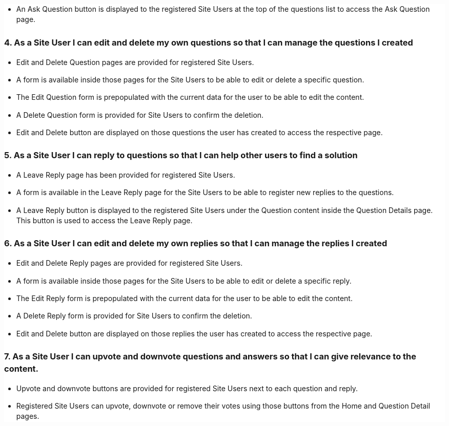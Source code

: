 * An Ask Question button is displayed to the registered Site Users at the top of the questions list to access the Ask Question page.


### 4. As a Site User I can edit and delete my own questions so that I can manage the questions I created

* Edit and Delete Question pages are provided for registered Site Users.

* A form is available inside those pages for the Site Users to be able to edit or delete a specific question.

* The Edit Question form is prepopulated with the current data for the user to be able to edit the content.

* A Delete Question form is provided for Site Users to confirm the deletion. 

* Edit and Delete button are displayed on those questions the user has created to access the respective page.


### 5. As a Site User I can reply to questions so that I can help other users to find a solution

* A Leave Reply page has been provided for registered Site Users.

* A form is available in the Leave Reply page for the Site Users to be able to register new replies to the questions. 

* A Leave Reply button is displayed to the registered Site Users under the Question content inside the Question Details page. This button is used to access the Leave Reply page.


### 6. As a Site User I can edit and delete my own replies so that I can manage the replies I created

* Edit and Delete Reply pages are provided for registered Site Users.

* A form is available inside those pages for the Site Users to be able to edit or delete a specific reply.

* The Edit Reply form is prepopulated with the current data for the user to be able to edit the content.

* A Delete Reply form is provided for Site Users to confirm the deletion. 

* Edit and Delete button are displayed on those replies the user has created to access the respective page.


### 7. As a Site User I can upvote and downvote questions and answers so that I can give relevance to the content.

* Upvote and downvote buttons are provided for registered Site Users next to each question and reply.

* Registered Site Users can upvote, downvote or remove their votes using those buttons from the Home and Question Detail pages.
